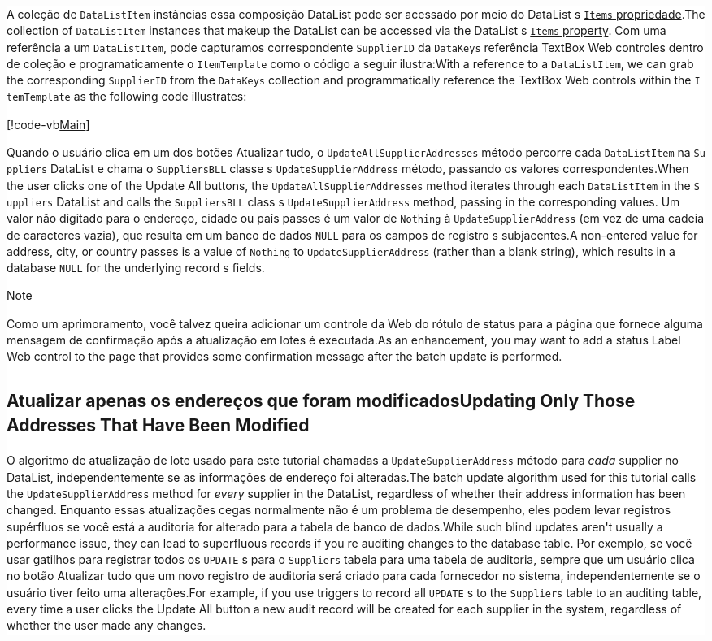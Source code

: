 <span data-ttu-id="6b2dd-163">A coleção de `DataListItem` instâncias essa composição DataList pode ser acessado por meio do DataList s [ `Items` propriedade](https://msdn.microsoft.com/library/system.web.ui.webcontrols.datalist.items.aspx).</span><span class="sxs-lookup"><span data-stu-id="6b2dd-163">The collection of `DataListItem` instances that makeup the DataList can be accessed via the DataList s [`Items` property](https://msdn.microsoft.com/library/system.web.ui.webcontrols.datalist.items.aspx).</span></span> <span data-ttu-id="6b2dd-164">Com uma referência a um `DataListItem`, pode capturamos correspondente `SupplierID` da `DataKeys` referência TextBox Web controles dentro de coleção e programaticamente o `ItemTemplate` como o código a seguir ilustra:</span><span class="sxs-lookup"><span data-stu-id="6b2dd-164">With a reference to a `DataListItem`, we can grab the corresponding `SupplierID` from the `DataKeys` collection and programmatically reference the TextBox Web controls within the `ItemTemplate` as the following code illustrates:</span></span>


[!code-vb[Main](performing-batch-updates-vb/samples/sample4.vb)]

<span data-ttu-id="6b2dd-165">Quando o usuário clica em um dos botões Atualizar tudo, o `UpdateAllSupplierAddresses` método percorre cada `DataListItem` na `Suppliers` DataList e chama o `SuppliersBLL` classe s `UpdateSupplierAddress` método, passando os valores correspondentes.</span><span class="sxs-lookup"><span data-stu-id="6b2dd-165">When the user clicks one of the Update All buttons, the `UpdateAllSupplierAddresses` method iterates through each `DataListItem` in the `Suppliers` DataList and calls the `SuppliersBLL` class s `UpdateSupplierAddress` method, passing in the corresponding values.</span></span> <span data-ttu-id="6b2dd-166">Um valor não digitado para o endereço, cidade ou país passes é um valor de `Nothing` à `UpdateSupplierAddress` (em vez de uma cadeia de caracteres vazia), que resulta em um banco de dados `NULL` para os campos de registro s subjacentes.</span><span class="sxs-lookup"><span data-stu-id="6b2dd-166">A non-entered value for address, city, or country passes is a value of `Nothing` to `UpdateSupplierAddress` (rather than a blank string), which results in a database `NULL` for the underlying record s fields.</span></span>

> [!NOTE]
> <span data-ttu-id="6b2dd-167">Como um aprimoramento, você talvez queira adicionar um controle da Web do rótulo de status para a página que fornece alguma mensagem de confirmação após a atualização em lotes é executada.</span><span class="sxs-lookup"><span data-stu-id="6b2dd-167">As an enhancement, you may want to add a status Label Web control to the page that provides some confirmation message after the batch update is performed.</span></span>


## <a name="updating-only-those-addresses-that-have-been-modified"></a><span data-ttu-id="6b2dd-168">Atualizar apenas os endereços que foram modificados</span><span class="sxs-lookup"><span data-stu-id="6b2dd-168">Updating Only Those Addresses That Have Been Modified</span></span>

<span data-ttu-id="6b2dd-169">O algoritmo de atualização de lote usado para este tutorial chamadas a `UpdateSupplierAddress` método para *cada* supplier no DataList, independentemente se as informações de endereço foi alteradas.</span><span class="sxs-lookup"><span data-stu-id="6b2dd-169">The batch update algorithm used for this tutorial calls the `UpdateSupplierAddress` method for *every* supplier in the DataList, regardless of whether their address information has been changed.</span></span> <span data-ttu-id="6b2dd-170">Enquanto essas atualizações cegas normalmente não é um problema de desempenho, eles podem levar registros supérfluos se você está a auditoria for alterado para a tabela de banco de dados.</span><span class="sxs-lookup"><span data-stu-id="6b2dd-170">While such blind updates aren't usually a performance issue, they can lead to superfluous records if you re auditing changes to the database table.</span></span> <span data-ttu-id="6b2dd-171">Por exemplo, se você usar gatilhos para registrar todos os `UPDATE` s para o `Suppliers` tabela para uma tabela de auditoria, sempre que um usuário clica no botão Atualizar tudo que um novo registro de auditoria será criado para cada fornecedor no sistema, independentemente se o usuário tiver feito uma alterações.</span><span class="sxs-lookup"><span data-stu-id="6b2dd-171">For example, if you use triggers to record all `UPDATE` s to the `Suppliers` table to an auditing table, every time a user clicks the Update All button a new audit record will be created for each supplier in the system, regardless of whether the user made any changes.</span></span>
